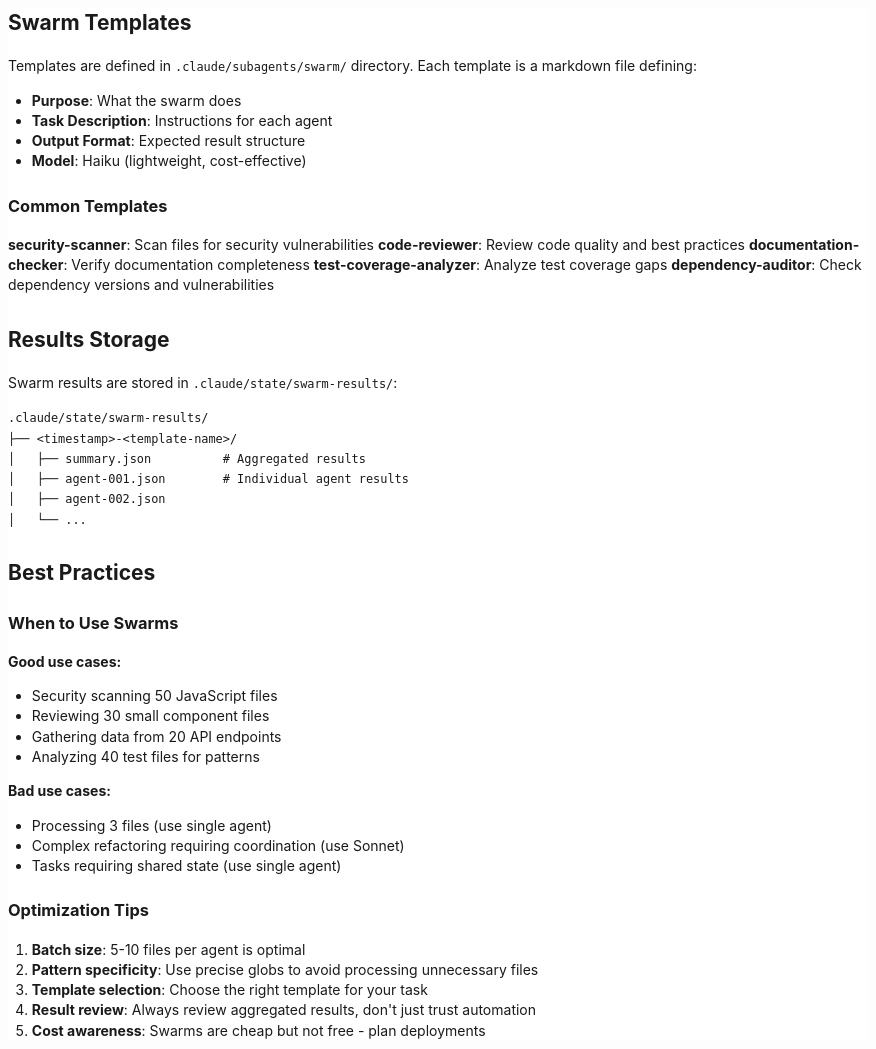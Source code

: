## Swarm Templates

Templates are defined in `.claude/subagents/swarm/` directory. Each template is a markdown file defining:
- **Purpose**: What the swarm does
- **Task Description**: Instructions for each agent
- **Output Format**: Expected result structure
- **Model**: Haiku (lightweight, cost-effective)

### Common Templates

**security-scanner**: Scan files for security vulnerabilities
**code-reviewer**: Review code quality and best practices
**documentation-checker**: Verify documentation completeness
**test-coverage-analyzer**: Analyze test coverage gaps
**dependency-auditor**: Check dependency versions and vulnerabilities

## Results Storage

Swarm results are stored in `.claude/state/swarm-results/`:
```
.claude/state/swarm-results/
├── <timestamp>-<template-name>/
│   ├── summary.json          # Aggregated results
│   ├── agent-001.json        # Individual agent results
│   ├── agent-002.json
│   └── ...
```

## Best Practices

### When to Use Swarms

**Good use cases:**
- Security scanning 50 JavaScript files
- Reviewing 30 small component files
- Gathering data from 20 API endpoints
- Analyzing 40 test files for patterns

**Bad use cases:**
- Processing 3 files (use single agent)
- Complex refactoring requiring coordination (use Sonnet)
- Tasks requiring shared state (use single agent)

### Optimization Tips

1. **Batch size**: 5-10 files per agent is optimal
2. **Pattern specificity**: Use precise globs to avoid processing unnecessary files
3. **Template selection**: Choose the right template for your task
4. **Result review**: Always review aggregated results, don't just trust automation
5. **Cost awareness**: Swarms are cheap but not free - plan deployments
